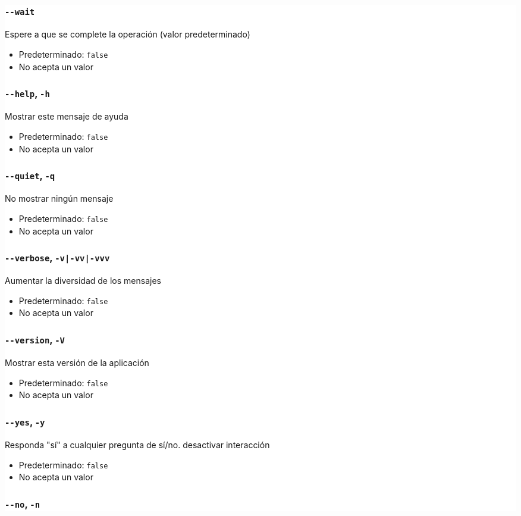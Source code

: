 
### `--wait`

Espere a que se complete la operación (valor predeterminado)
- Predeterminado: `false`
- No acepta un valor



### `--help`, `-h`



Mostrar este mensaje de ayuda
- Predeterminado: `false`
- No acepta un valor



### `--quiet`, `-q`



No mostrar ningún mensaje
- Predeterminado: `false`
- No acepta un valor



### `--verbose`, `-v|-vv|-vvv`



Aumentar la diversidad de los mensajes
- Predeterminado: `false`
- No acepta un valor



### `--version`, `-V`



Mostrar esta versión de la aplicación
- Predeterminado: `false`
- No acepta un valor



### `--yes`, `-y`



Responda &quot;sí&quot; a cualquier pregunta de sí/no. desactivar interacción
- Predeterminado: `false`
- No acepta un valor



### `--no`, `-n`


